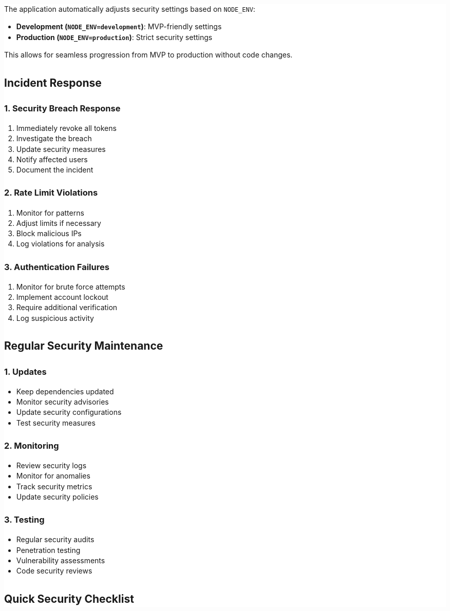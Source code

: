 The application automatically adjusts security settings based on `NODE_ENV`:

- **Development (`NODE_ENV=development`)**: MVP-friendly settings
- **Production (`NODE_ENV=production`)**: Strict security settings

This allows for seamless progression from MVP to production without code changes.

## Incident Response

### 1. Security Breach Response
1. Immediately revoke all tokens
2. Investigate the breach
3. Update security measures
4. Notify affected users
5. Document the incident

### 2. Rate Limit Violations
1. Monitor for patterns
2. Adjust limits if necessary
3. Block malicious IPs
4. Log violations for analysis

### 3. Authentication Failures
1. Monitor for brute force attempts
2. Implement account lockout
3. Require additional verification
4. Log suspicious activity

## Regular Security Maintenance

### 1. Updates
- Keep dependencies updated
- Monitor security advisories
- Update security configurations
- Test security measures

### 2. Monitoring
- Review security logs
- Monitor for anomalies
- Track security metrics
- Update security policies

### 3. Testing
- Regular security audits
- Penetration testing
- Vulnerability assessments
- Code security reviews

## Quick Security Checklist
